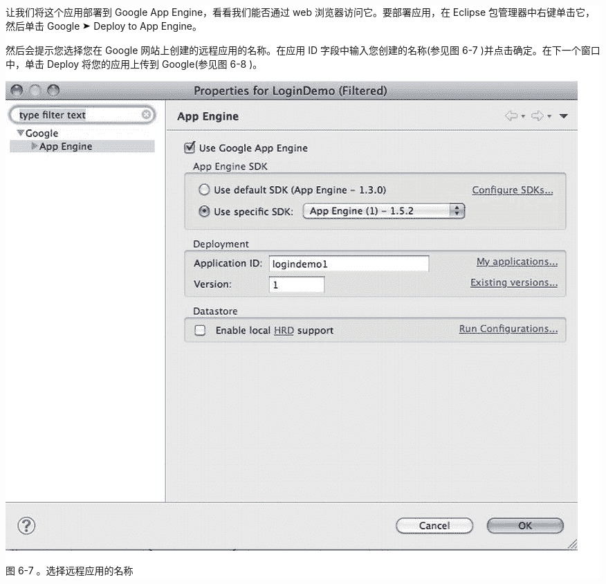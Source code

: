 让我们将这个应用部署到 Google App Engine，看看我们能否通过 web 浏览器访问它。要部署应用，在 Eclipse 包管理器中右键单击它，然后单击 Google ![image](img/arrow1.jpg) Deploy to App Engine。

然后会提示您选择您在 Google 网站上创建的远程应用的名称。在应用 ID 字段中输入您创建的名称(参见图 6-7 )并点击确定。在下一个窗口中，单击 Deploy 将您的应用上传到 Google(参见图 6-8 )。

![9781430240624_Fig06-07.jpg](img/9781430240624_Fig06-07.jpg)

图 6-7 。选择远程应用的名称
